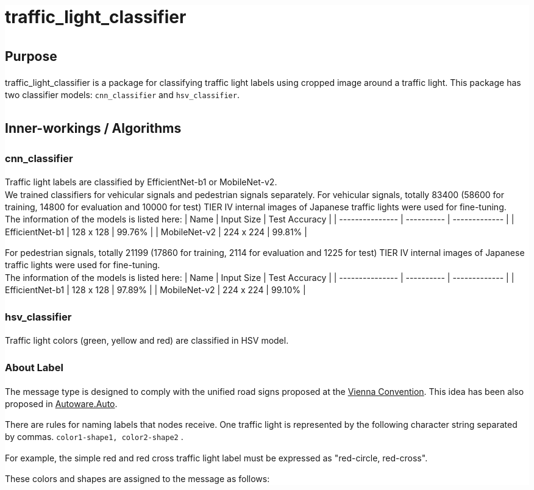 # traffic_light_classifier

## Purpose

traffic_light_classifier is a package for classifying traffic light labels using cropped image around a traffic light. This package has two classifier models: `cnn_classifier` and `hsv_classifier`.

## Inner-workings / Algorithms

### cnn_classifier

Traffic light labels are classified by EfficientNet-b1 or MobileNet-v2.  
We trained classifiers for vehicular signals and pedestrian signals separately.
For vehicular signals, totally 83400 (58600 for training, 14800 for evaluation and 10000 for test) TIER IV internal images of Japanese traffic lights were used for fine-tuning.  
The information of the models is listed here:
| Name | Input Size | Test Accuracy |
| --------------- | ---------- | ------------- |
| EfficientNet-b1 | 128 x 128 | 99.76% |
| MobileNet-v2 | 224 x 224 | 99.81% |

For pedestrian signals, totally 21199 (17860 for training, 2114 for evaluation and 1225 for test) TIER IV internal images of Japanese traffic lights were used for fine-tuning.  
The information of the models is listed here:
| Name | Input Size | Test Accuracy |
| --------------- | ---------- | ------------- |
| EfficientNet-b1 | 128 x 128 | 97.89% |
| MobileNet-v2 | 224 x 224 | 99.10% |

### hsv_classifier

Traffic light colors (green, yellow and red) are classified in HSV model.

### About Label

The message type is designed to comply with the unified road signs proposed at the [Vienna Convention](https://en.wikipedia.org/wiki/Vienna_Convention_on_Road_Signs_and_Signals#Traffic_lights). This idea has been also proposed in [Autoware.Auto](https://gitlab.com/autowarefoundation/autoware.auto/autoware_auto_msgs/-/merge_requests/16).

There are rules for naming labels that nodes receive. One traffic light is represented by the following character string separated by commas. `color1-shape1, color2-shape2` .

For example, the simple red and red cross traffic light label must be expressed as "red-circle, red-cross".

These colors and shapes are assigned to the message as follows: